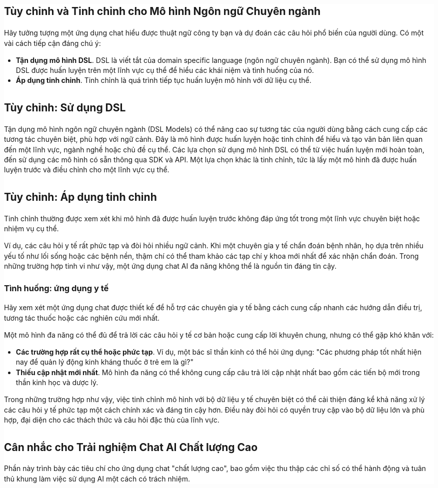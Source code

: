 ## Tùy chỉnh và Tinh chỉnh cho Mô hình Ngôn ngữ Chuyên ngành

Hãy tưởng tượng một ứng dụng chat hiểu được thuật ngữ công ty bạn và dự đoán các câu hỏi phổ biến của người dùng. Có một vài cách tiếp cận đáng chú ý:

- **Tận dụng mô hình DSL**. DSL là viết tắt của domain specific language (ngôn ngữ chuyên ngành). Bạn có thể sử dụng mô hình DSL được huấn luyện trên một lĩnh vực cụ thể để hiểu các khái niệm và tình huống của nó.
- **Áp dụng tinh chỉnh**. Tinh chỉnh là quá trình tiếp tục huấn luyện mô hình với dữ liệu cụ thể.

## Tùy chỉnh: Sử dụng DSL

Tận dụng mô hình ngôn ngữ chuyên ngành (DSL Models) có thể nâng cao sự tương tác của người dùng bằng cách cung cấp các tương tác chuyên biệt, phù hợp với ngữ cảnh. Đây là mô hình được huấn luyện hoặc tinh chỉnh để hiểu và tạo văn bản liên quan đến một lĩnh vực, ngành nghề hoặc chủ đề cụ thể. Các lựa chọn sử dụng mô hình DSL có thể từ việc huấn luyện mới hoàn toàn, đến sử dụng các mô hình có sẵn thông qua SDK và API. Một lựa chọn khác là tinh chỉnh, tức là lấy một mô hình đã được huấn luyện trước và điều chỉnh cho một lĩnh vực cụ thể.

## Tùy chỉnh: Áp dụng tinh chỉnh

Tinh chỉnh thường được xem xét khi mô hình đã được huấn luyện trước không đáp ứng tốt trong một lĩnh vực chuyên biệt hoặc nhiệm vụ cụ thể.

Ví dụ, các câu hỏi y tế rất phức tạp và đòi hỏi nhiều ngữ cảnh. Khi một chuyên gia y tế chẩn đoán bệnh nhân, họ dựa trên nhiều yếu tố như lối sống hoặc các bệnh nền, thậm chí có thể tham khảo các tạp chí y khoa mới nhất để xác nhận chẩn đoán. Trong những trường hợp tinh vi như vậy, một ứng dụng chat AI đa năng không thể là nguồn tin đáng tin cậy.

### Tình huống: ứng dụng y tế

Hãy xem xét một ứng dụng chat được thiết kế để hỗ trợ các chuyên gia y tế bằng cách cung cấp nhanh các hướng dẫn điều trị, tương tác thuốc hoặc các nghiên cứu mới nhất.

Một mô hình đa năng có thể đủ để trả lời các câu hỏi y tế cơ bản hoặc cung cấp lời khuyên chung, nhưng có thể gặp khó khăn với:

- **Các trường hợp rất cụ thể hoặc phức tạp**. Ví dụ, một bác sĩ thần kinh có thể hỏi ứng dụng: "Các phương pháp tốt nhất hiện nay để quản lý động kinh kháng thuốc ở trẻ em là gì?"
- **Thiếu cập nhật mới nhất**. Mô hình đa năng có thể không cung cấp câu trả lời cập nhật nhất bao gồm các tiến bộ mới trong thần kinh học và dược lý.

Trong những trường hợp như vậy, việc tinh chỉnh mô hình với bộ dữ liệu y tế chuyên biệt có thể cải thiện đáng kể khả năng xử lý các câu hỏi y tế phức tạp một cách chính xác và đáng tin cậy hơn. Điều này đòi hỏi có quyền truy cập vào bộ dữ liệu lớn và phù hợp, đại diện cho các thách thức và câu hỏi đặc thù của lĩnh vực.

## Cân nhắc cho Trải nghiệm Chat AI Chất lượng Cao

Phần này trình bày các tiêu chí cho ứng dụng chat "chất lượng cao", bao gồm việc thu thập các chỉ số có thể hành động và tuân thủ khung làm việc sử dụng AI một cách có trách nhiệm.
